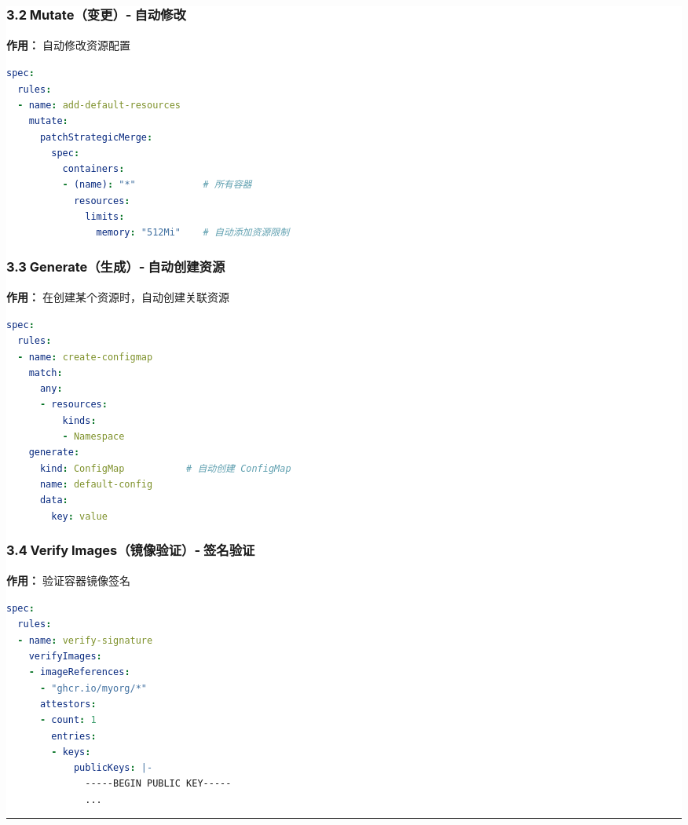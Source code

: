 ### 3.2 Mutate（变更）- 自动修改

**作用：** 自动修改资源配置

```yaml
spec:
  rules:
  - name: add-default-resources
    mutate:
      patchStrategicMerge:
        spec:
          containers:
          - (name): "*"            # 所有容器
            resources:
              limits:
                memory: "512Mi"    # 自动添加资源限制
```

### 3.3 Generate（生成）- 自动创建资源

**作用：** 在创建某个资源时，自动创建关联资源

```yaml
spec:
  rules:
  - name: create-configmap
    match:
      any:
      - resources:
          kinds:
          - Namespace
    generate:
      kind: ConfigMap           # 自动创建 ConfigMap
      name: default-config
      data:
        key: value
```

### 3.4 Verify Images（镜像验证）- 签名验证

**作用：** 验证容器镜像签名

```yaml
spec:
  rules:
  - name: verify-signature
    verifyImages:
    - imageReferences:
      - "ghcr.io/myorg/*"
      attestors:
      - count: 1
        entries:
        - keys:
            publicKeys: |-
              -----BEGIN PUBLIC KEY-----
              ...
```

---